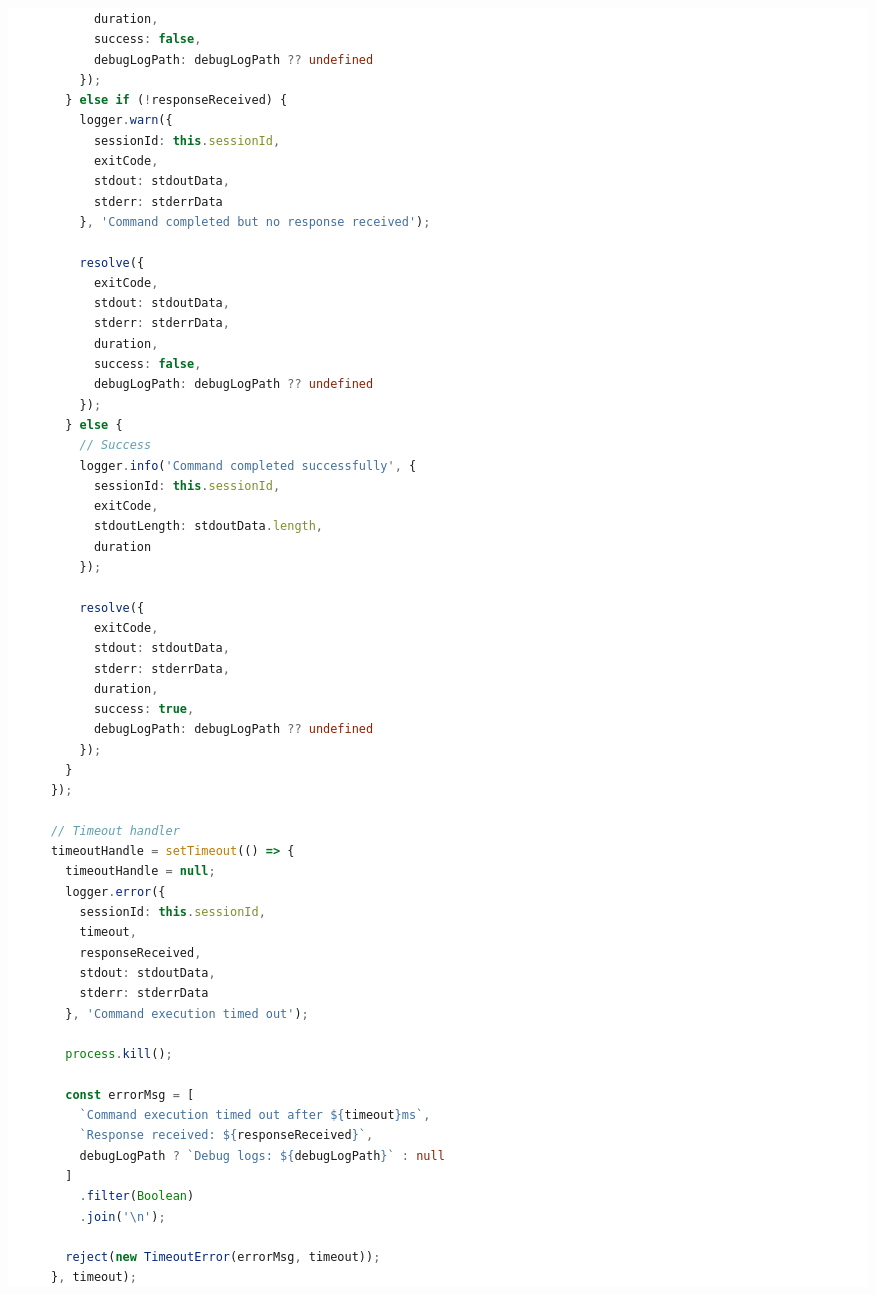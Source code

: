 ```typescript
            duration,
            success: false,
            debugLogPath: debugLogPath ?? undefined
          });
        } else if (!responseReceived) {
          logger.warn({
            sessionId: this.sessionId,
            exitCode,
            stdout: stdoutData,
            stderr: stderrData
          }, 'Command completed but no response received');

          resolve({
            exitCode,
            stdout: stdoutData,
            stderr: stderrData,
            duration,
            success: false,
            debugLogPath: debugLogPath ?? undefined
          });
        } else {
          // Success
          logger.info('Command completed successfully', {
            sessionId: this.sessionId,
            exitCode,
            stdoutLength: stdoutData.length,
            duration
          });

          resolve({
            exitCode,
            stdout: stdoutData,
            stderr: stderrData,
            duration,
            success: true,
            debugLogPath: debugLogPath ?? undefined
          });
        }
      });

      // Timeout handler
      timeoutHandle = setTimeout(() => {
        timeoutHandle = null;
        logger.error({
          sessionId: this.sessionId,
          timeout,
          responseReceived,
          stdout: stdoutData,
          stderr: stderrData
        }, 'Command execution timed out');

        process.kill();

        const errorMsg = [
          `Command execution timed out after ${timeout}ms`,
          `Response received: ${responseReceived}`,
          debugLogPath ? `Debug logs: ${debugLogPath}` : null
        ]
          .filter(Boolean)
          .join('\n');

        reject(new TimeoutError(errorMsg, timeout));
      }, timeout);
```